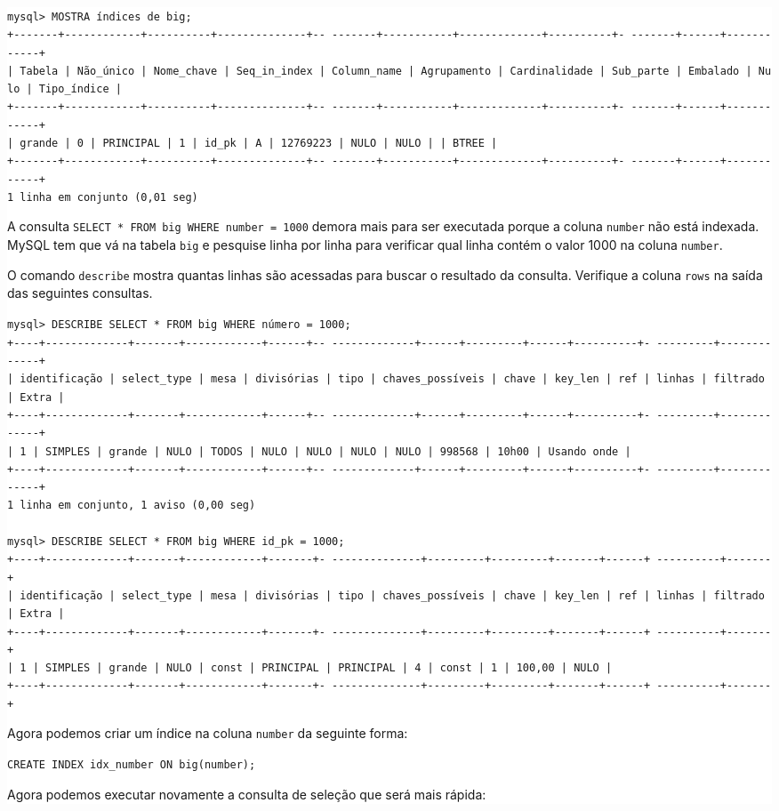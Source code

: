 ```
mysql> MOSTRA índices de big;
+-------+------------+----------+--------------+-- -------+-----------+-------------+----------+- -------+------+------------+
| Tabela | Não_único | Nome_chave | Seq_in_index | Column_name | Agrupamento | Cardinalidade | Sub_parte | Embalado | Nulo | Tipo_índice |
+-------+------------+----------+--------------+-- -------+-----------+-------------+----------+- -------+------+------------+
| grande | 0 | PRINCIPAL | 1 | id_pk | A | 12769223 | NULO | NULO | | BTREE |
+-------+------------+----------+--------------+-- -------+-----------+-------------+----------+- -------+------+------------+
1 linha em conjunto (0,01 seg)
```

A consulta `SELECT * FROM big WHERE number = 1000` demora mais para ser executada porque a coluna `number` não está indexada. MySQL tem que
vá na tabela `big` e pesquise linha por linha para verificar qual linha contém o valor 1000 na coluna `number`.

O comando `describe` mostra quantas linhas são acessadas para buscar o resultado da consulta.
Verifique a coluna `rows` na saída das seguintes consultas.

```
mysql> DESCRIBE SELECT * FROM big WHERE número = 1000;
+----+-------------+-------+------------+------+-- -------------+------+---------+------+----------+- ---------+-------------+
| identificação | select_type | mesa | divisórias | tipo | chaves_possíveis | chave | key_len | ref | linhas | filtrado | Extra |
+----+-------------+-------+------------+------+-- -------------+------+---------+------+----------+- ---------+-------------+
| 1 | SIMPLES | grande | NULO | TODOS | NULO | NULO | NULO | NULO | 998568 | 10h00 | Usando onde |
+----+-------------+-------+------------+------+-- -------------+------+---------+------+----------+- ---------+-------------+
1 linha em conjunto, 1 aviso (0,00 seg)

mysql> DESCRIBE SELECT * FROM big WHERE id_pk = 1000;
+----+-------------+-------+------------+-------+- --------------+---------+---------+-------+------+ ----------+-------+
| identificação | select_type | mesa | divisórias | tipo | chaves_possíveis | chave | key_len | ref | linhas | filtrado | Extra |
+----+-------------+-------+------------+-------+- --------------+---------+---------+-------+------+ ----------+-------+
| 1 | SIMPLES | grande | NULO | const | PRINCIPAL | PRINCIPAL | 4 | const | 1 | 100,00 | NULO |
+----+-------------+-------+------------+-------+- --------------+---------+---------+-------+------+ ----------+-------+
```

Agora podemos criar um índice na coluna `number` da seguinte forma:

```
CREATE INDEX idx_number ON big(number);
```

Agora podemos executar novamente a consulta de seleção que será mais rápida:
